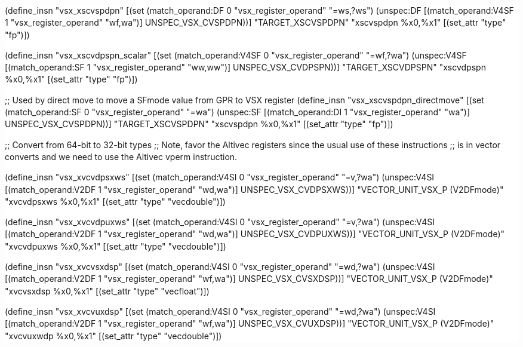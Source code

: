 (define_insn "vsx_xscvspdpn"
  [(set (match_operand:DF 0 "vsx_register_operand" "=ws,?ws")
	(unspec:DF [(match_operand:V4SF 1 "vsx_register_operand" "wf,wa")]
		   UNSPEC_VSX_CVSPDPN))]
  "TARGET_XSCVSPDPN"
  "xscvspdpn %x0,%x1"
  [(set_attr "type" "fp")])

(define_insn "vsx_xscvdpspn_scalar"
  [(set (match_operand:V4SF 0 "vsx_register_operand" "=wf,?wa")
	(unspec:V4SF [(match_operand:SF 1 "vsx_register_operand" "ww,ww")]
		     UNSPEC_VSX_CVDPSPN))]
  "TARGET_XSCVDPSPN"
  "xscvdpspn %x0,%x1"
  [(set_attr "type" "fp")])

;; Used by direct move to move a SFmode value from GPR to VSX register
(define_insn "vsx_xscvspdpn_directmove"
  [(set (match_operand:SF 0 "vsx_register_operand" "=wa")
	(unspec:SF [(match_operand:DI 1 "vsx_register_operand" "wa")]
		   UNSPEC_VSX_CVSPDPN))]
  "TARGET_XSCVSPDPN"
  "xscvspdpn %x0,%x1"
  [(set_attr "type" "fp")])

;; Convert from 64-bit to 32-bit types
;; Note, favor the Altivec registers since the usual use of these instructions
;; is in vector converts and we need to use the Altivec vperm instruction.

(define_insn "vsx_xvcvdpsxws"
  [(set (match_operand:V4SI 0 "vsx_register_operand" "=v,?wa")
	(unspec:V4SI [(match_operand:V2DF 1 "vsx_register_operand" "wd,wa")]
		     UNSPEC_VSX_CVDPSXWS))]
  "VECTOR_UNIT_VSX_P (V2DFmode)"
  "xvcvdpsxws %x0,%x1"
  [(set_attr "type" "vecdouble")])

(define_insn "vsx_xvcvdpuxws"
  [(set (match_operand:V4SI 0 "vsx_register_operand" "=v,?wa")
	(unspec:V4SI [(match_operand:V2DF 1 "vsx_register_operand" "wd,wa")]
		     UNSPEC_VSX_CVDPUXWS))]
  "VECTOR_UNIT_VSX_P (V2DFmode)"
  "xvcvdpuxws %x0,%x1"
  [(set_attr "type" "vecdouble")])

(define_insn "vsx_xvcvsxdsp"
  [(set (match_operand:V4SI 0 "vsx_register_operand" "=wd,?wa")
	(unspec:V4SI [(match_operand:V2DF 1 "vsx_register_operand" "wf,wa")]
		     UNSPEC_VSX_CVSXDSP))]
  "VECTOR_UNIT_VSX_P (V2DFmode)"
  "xvcvsxdsp %x0,%x1"
  [(set_attr "type" "vecfloat")])

(define_insn "vsx_xvcvuxdsp"
  [(set (match_operand:V4SI 0 "vsx_register_operand" "=wd,?wa")
	(unspec:V4SI [(match_operand:V2DF 1 "vsx_register_operand" "wf,wa")]
		     UNSPEC_VSX_CVUXDSP))]
  "VECTOR_UNIT_VSX_P (V2DFmode)"
  "xvcvuxwdp %x0,%x1"
  [(set_attr "type" "vecdouble")])
